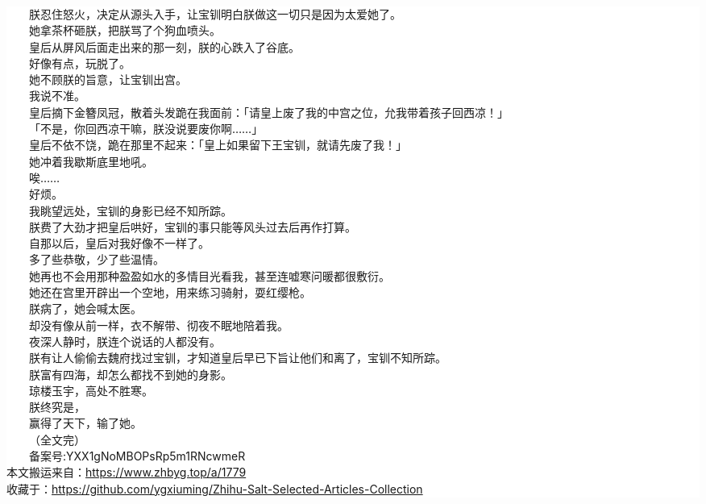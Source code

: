 &emsp;&emsp;朕忍住怒火，决定从源头入手，让宝钏明白朕做这一切只是因为太爱她了。  
&emsp;&emsp;她拿茶杯砸朕，把朕骂了个狗血喷头。  
&emsp;&emsp;皇后从屏风后面走出来的那一刻，朕的心跌入了谷底。  
&emsp;&emsp;好像有点，玩脱了。  
&emsp;&emsp;她不顾朕的旨意，让宝钏出宫。  
&emsp;&emsp;我说不准。  
&emsp;&emsp;皇后摘下金簪凤冠，散着头发跪在我面前：「请皇上废了我的中宫之位，允我带着孩子回西凉！」  
&emsp;&emsp;「不是，你回西凉干嘛，朕没说要废你啊……」  
&emsp;&emsp;皇后不依不饶，跪在那里不起来：「皇上如果留下王宝钏，就请先废了我！」  
&emsp;&emsp;她冲着我歇斯底里地吼。  
&emsp;&emsp;唉……  
&emsp;&emsp;好烦。  
&emsp;&emsp;我眺望远处，宝钏的身影已经不知所踪。  
&emsp;&emsp;朕费了大劲才把皇后哄好，宝钏的事只能等风头过去后再作打算。  
&emsp;&emsp;自那以后，皇后对我好像不一样了。  
&emsp;&emsp;多了些恭敬，少了些温情。  
&emsp;&emsp;她再也不会用那种盈盈如水的多情目光看我，甚至连嘘寒问暖都很敷衍。  
&emsp;&emsp;她还在宫里开辟出一个空地，用来练习骑射，耍红缨枪。  
&emsp;&emsp;朕病了，她会喊太医。  
&emsp;&emsp;却没有像从前一样，衣不解带、彻夜不眠地陪着我。  
&emsp;&emsp;夜深人静时，朕连个说话的人都没有。  
&emsp;&emsp;朕有让人偷偷去魏府找过宝钏，才知道皇后早已下旨让他们和离了，宝钏不知所踪。  
&emsp;&emsp;朕富有四海，却怎么都找不到她的身影。  
&emsp;&emsp;琼楼玉宇，高处不胜寒。  
&emsp;&emsp;朕终究是，  
&emsp;&emsp;赢得了天下，输了她。  
&emsp;&emsp;（全文完）  
&emsp;&emsp;备案号:YXX1gNoMBOPsRp5m1RNcwmeR  
本文搬运来自：https://www.zhbyg.top/a/1779  
 收藏于：https://github.com/ygxiuming/Zhihu-Salt-Selected-Articles-Collection